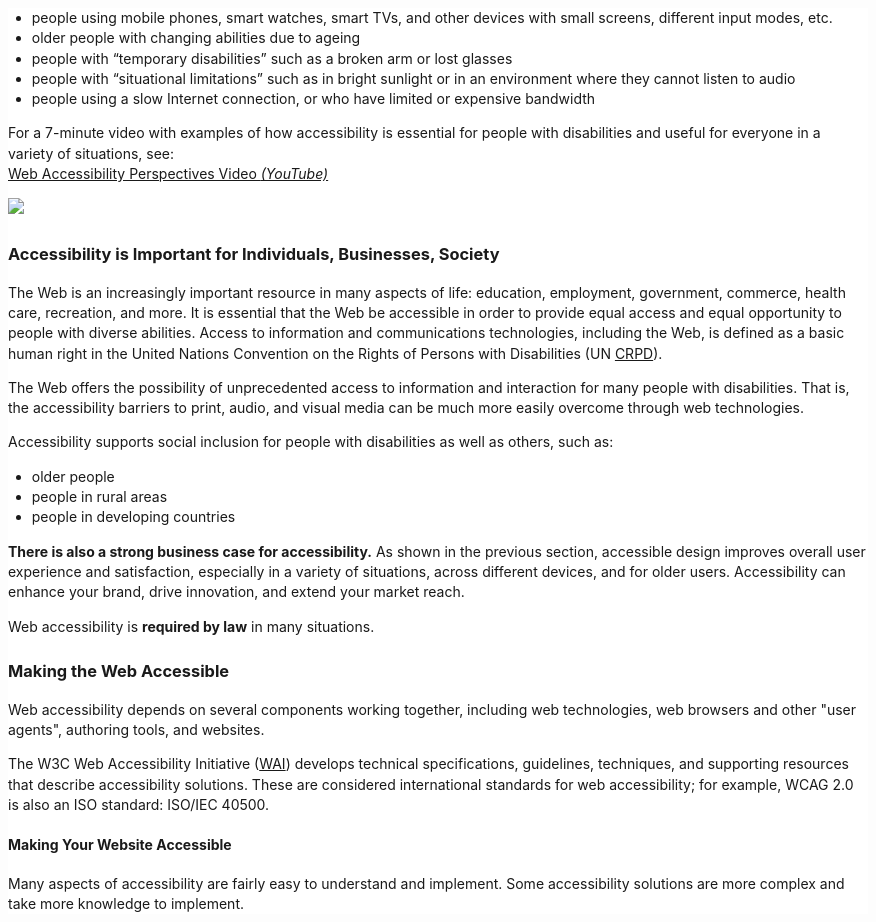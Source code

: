 * people using mobile phones, smart watches, smart TVs, and other devices with small screens, different input modes, etc.
* older people with changing abilities due to ageing
* people with “temporary disabilities” such as a broken arm or lost glasses
* people with “situational limitations” such as in bright sunlight or in an environment where they cannot listen to audio
* people using a slow Internet connection, or who have limited or expensive bandwidth

For a 7-minute video with examples of how accessibility is essential for people with disabilities and useful for everyone in a variety of situations, see:\
[Web Accessibility Perspectives Video _(YouTube)_](https://www.youtube.com/watch?v=3f31oufqFSM)

![](https://www.w3.org/WAI/content-images/wai-intro-accessibility/video-still-accessibility-perspectives-16-9.jpg)

### Accessibility is Important for Individuals, Businesses, Society

The Web is an increasingly important resource in many aspects of life: education, employment, government, commerce, health care, recreation, and more. It is essential that the Web be accessible in order to provide equal access and equal opportunity to people with diverse abilities. Access to information and communications technologies, including the Web, is defined as a basic human right in the United Nations Convention on the Rights of Persons with Disabilities (UN [CRPD](https://www.un.org/development/desa/disabilities/convention-on-the-rights-of-persons-with-disabilities.html)).

The Web offers the possibility of unprecedented access to information and interaction for many people with disabilities. That is, the accessibility barriers to print, audio, and visual media can be much more easily overcome through web technologies.

Accessibility supports social inclusion for people with disabilities as well as others, such as:

* older people
* people in rural areas
* people in developing countries

**There is also a strong business case for accessibility.** As shown in the previous section, accessible design improves overall user experience and satisfaction, especially in a variety of situations, across different devices, and for older users. Accessibility can enhance your brand, drive innovation, and extend your market reach.

Web accessibility is **required by law** in many situations.

### Making the Web Accessible

Web accessibility depends on several components working together, including web technologies, web browsers and other "user agents", authoring tools, and websites.

The W3C Web Accessibility Initiative ([WAI](https://www.w3.org/WAI/get-involved/)) develops technical specifications, guidelines, techniques, and supporting resources that describe accessibility solutions. These are considered international standards for web accessibility; for example, WCAG 2.0 is also an ISO standard: ISO/IEC 40500.

#### Making Your Website Accessible

Many aspects of accessibility are fairly easy to understand and implement. Some accessibility solutions are more complex and take more knowledge to implement.
